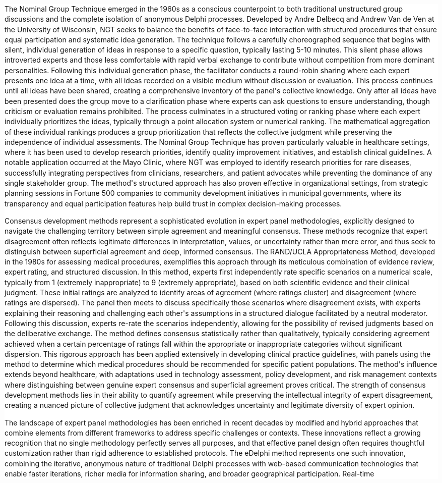 The Nominal Group Technique emerged in the 1960s as a conscious counterpoint to both traditional unstructured group discussions and the complete isolation of anonymous Delphi processes. Developed by Andre Delbecq and Andrew Van de Ven at the University of Wisconsin, NGT seeks to balance the benefits of face-to-face interaction with structured procedures that ensure equal participation and systematic idea generation. The technique follows a carefully choreographed sequence that begins with silent, individual generation of ideas in response to a specific question, typically lasting 5-10 minutes. This silent phase allows introverted experts and those less comfortable with rapid verbal exchange to contribute without competition from more dominant personalities. Following this individual generation phase, the facilitator conducts a round-robin sharing where each expert presents one idea at a time, with all ideas recorded on a visible medium without discussion or evaluation. This process continues until all ideas have been shared, creating a comprehensive inventory of the panel's collective knowledge. Only after all ideas have been presented does the group move to a clarification phase where experts can ask questions to ensure understanding, though criticism or evaluation remains prohibited. The process culminates in a structured voting or ranking phase where each expert individually prioritizes the ideas, typically through a point allocation system or numerical ranking. The mathematical aggregation of these individual rankings produces a group prioritization that reflects the collective judgment while preserving the independence of individual assessments. The Nominal Group Technique has proven particularly valuable in healthcare settings, where it has been used to develop research priorities, identify quality improvement initiatives, and establish clinical guidelines. A notable application occurred at the Mayo Clinic, where NGT was employed to identify research priorities for rare diseases, successfully integrating perspectives from clinicians, researchers, and patient advocates while preventing the dominance of any single stakeholder group. The method's structured approach has also proven effective in organizational settings, from strategic planning sessions in Fortune 500 companies to community development initiatives in municipal governments, where its transparency and equal participation features help build trust in complex decision-making processes.

Consensus development methods represent a sophisticated evolution in expert panel methodologies, explicitly designed to navigate the challenging territory between simple agreement and meaningful consensus. These methods recognize that expert disagreement often reflects legitimate differences in interpretation, values, or uncertainty rather than mere error, and thus seek to distinguish between superficial agreement and deep, informed consensus. The RAND/UCLA Appropriateness Method, developed in the 1980s for assessing medical procedures, exemplifies this approach through its meticulous combination of evidence review, expert rating, and structured discussion. In this method, experts first independently rate specific scenarios on a numerical scale, typically from 1 (extremely inappropriate) to 9 (extremely appropriate), based on both scientific evidence and their clinical judgment. These initial ratings are analyzed to identify areas of agreement (where ratings cluster) and disagreement (where ratings are dispersed). The panel then meets to discuss specifically those scenarios where disagreement exists, with experts explaining their reasoning and challenging each other's assumptions in a structured dialogue facilitated by a neutral moderator. Following this discussion, experts re-rate the scenarios independently, allowing for the possibility of revised judgments based on the deliberative exchange. The method defines consensus statistically rather than qualitatively, typically considering agreement achieved when a certain percentage of ratings fall within the appropriate or inappropriate categories without significant dispersion. This rigorous approach has been applied extensively in developing clinical practice guidelines, with panels using the method to determine which medical procedures should be recommended for specific patient populations. The method's influence extends beyond healthcare, with adaptations used in technology assessment, policy development, and risk management contexts where distinguishing between genuine expert consensus and superficial agreement proves critical. The strength of consensus development methods lies in their ability to quantify agreement while preserving the intellectual integrity of expert disagreement, creating a nuanced picture of collective judgment that acknowledges uncertainty and legitimate diversity of expert opinion.

The landscape of expert panel methodologies has been enriched in recent decades by modified and hybrid approaches that combine elements from different frameworks to address specific challenges or contexts. These innovations reflect a growing recognition that no single methodology perfectly serves all purposes, and that effective panel design often requires thoughtful customization rather than rigid adherence to established protocols. The eDelphi method represents one such innovation, combining the iterative, anonymous nature of traditional Delphi processes with web-based communication technologies that enable faster iterations, richer media for information sharing, and broader geographical participation. Real-time
